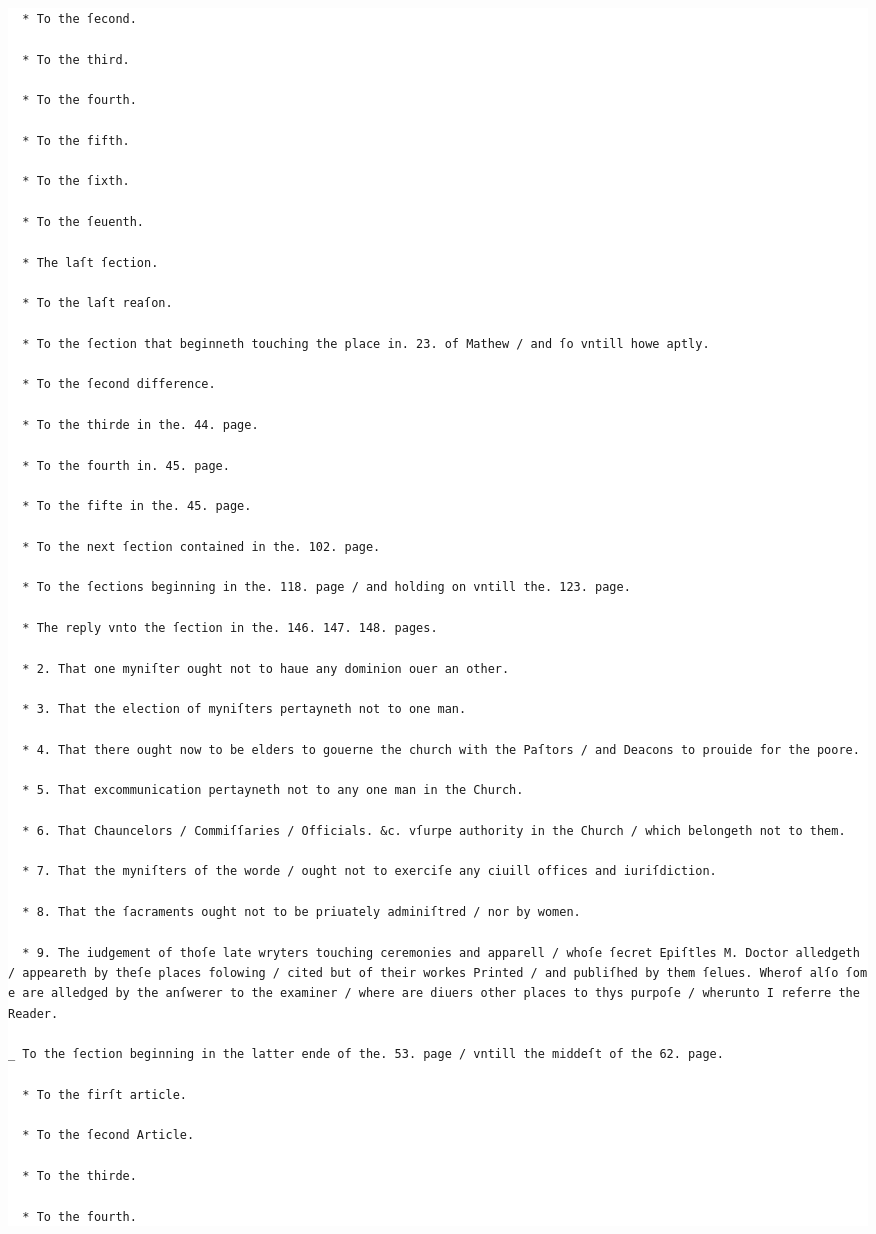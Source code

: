       * To the ſecond.

      * To the third.

      * To the fourth.

      * To the fifth.

      * To the ſixth.

      * To the ſeuenth.

      * The laſt ſection.

      * To the laſt reaſon.

      * To the ſection that beginneth touching the place in. 23. of Mathew / and ſo vntill howe aptly.

      * To the ſecond difference.

      * To the thirde in the. 44. page.

      * To the fourth in. 45. page.

      * To the fifte in the. 45. page.

      * To the next ſection contained in the. 102. page.

      * To the ſections beginning in the. 118. page / and holding on vntill the. 123. page.

      * The reply vnto the ſection in the. 146. 147. 148. pages.

      * 2. That one myniſter ought not to haue any dominion ouer an other.

      * 3. That the election of myniſters pertayneth not to one man.

      * 4. That there ought now to be elders to gouerne the church with the Paſtors / and Deacons to prouide for the poore.

      * 5. That excommunication pertayneth not to any one man in the Church.

      * 6. That Chauncelors / Commiſſaries / Officials. &c. vſurpe authority in the Church / which belongeth not to them.

      * 7. That the myniſters of the worde / ought not to exerciſe any ciuill offices and iuriſdiction.

      * 8. That the ſacraments ought not to be priuately adminiſtred / nor by women.

      * 9. The iudgement of thoſe late wryters touching ceremonies and apparell / whoſe ſecret Epiſtles M. Doctor alledgeth / appeareth by theſe places folowing / cited but of their workes Printed / and publiſhed by them ſelues. Wherof alſo ſome are alledged by the anſwerer to the examiner / where are diuers other places to thys purpoſe / wherunto I referre the Reader.

    _ To the ſection beginning in the latter ende of the. 53. page / vntill the middeſt of the 62. page.

      * To the firſt article.

      * To the ſecond Article.

      * To the thirde.

      * To the fourth.
